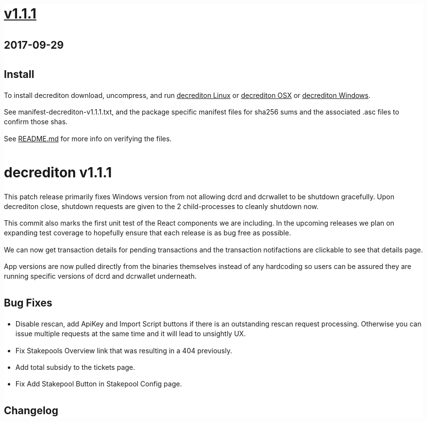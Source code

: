 # [v1.1.1](https://github.com/decred/decred-binaries/releases/tag/v1.1.1)

## 2017-09-29


## Install

To install decrediton download, uncompress, and run
[decrediton Linux](https://github.com/decred/decred-binaries/releases/download/v1.1.1/decrediton-1.1.1.tar.gz) or
[decrediton OSX](https://github.com/decred/decred-binaries/releases/download/v1.1.1/decrediton-1.1.1.dmg) or
[decrediton Windows](https://github.com/decred/decred-binaries/releases/download/v1.1.1/decrediton-1.1.1.exe).

See  manifest-decrediton-v1.1.1.txt, and the package specific manifest files for sha256 sums and the associated .asc files to confirm those shas.

See [README.md](./README.md#verifying-binaries) for more info on verifying the files.


# decrediton v1.1.1

This patch release primarily fixes Windows version from not allowing dcrd and
dcrwallet to be shutdown gracefully.  Upon decrediton close, shutdown requests
are given to the 2 child-processes to cleanly shutdown now.

This commit also marks the first unit test of the React components we are
including.   In the upcoming releases we plan on expanding test coverage to
hopefully ensure that each release is as bug free as possible.

We can now get transaction details for pending transactions and the
transaction notifactions are clickable to see that details page.

App versions are now pulled directly from the binaries themselves instead
of any hardcoding so users can be assured they are running specific versions
of dcrd and dcrwallet underneath.

## Bug Fixes

- Disable rescan, add ApiKey and Import Script buttons if there is an
  outstanding rescan request processing.  Otherwise you can issue multiple
  requests at the same time and it will lead to unsightly UX.

- Fix Stakepools Overview link that was resulting in a 404 previously.

- Add total subsidy to the tickets page.

- Fix Add Stakepool Button in Stakepool Config page.

## Changelog
